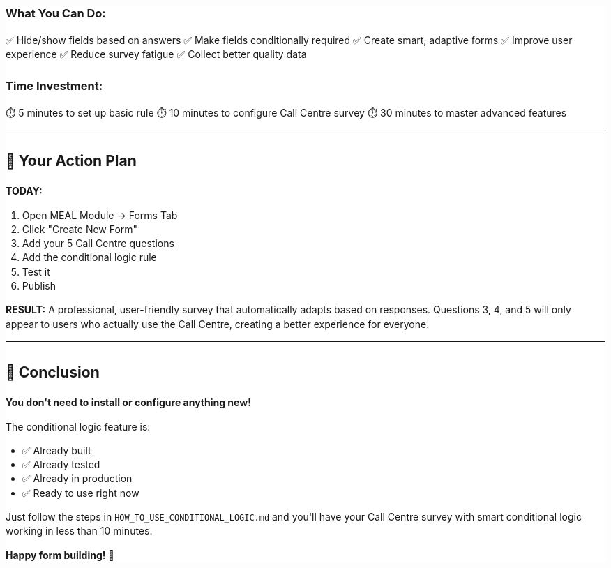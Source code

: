 ### What You Can Do:
✅ Hide/show fields based on answers
✅ Make fields conditionally required
✅ Create smart, adaptive forms
✅ Improve user experience
✅ Reduce survey fatigue
✅ Collect better quality data

### Time Investment:
⏱️ 5 minutes to set up basic rule
⏱️ 10 minutes to configure Call Centre survey
⏱️ 30 minutes to master advanced features

---

## 🎯 Your Action Plan

**TODAY:**
1. Open MEAL Module → Forms Tab
2. Click "Create New Form"
3. Add your 5 Call Centre questions
4. Add the conditional logic rule
5. Test it
6. Publish

**RESULT:**
A professional, user-friendly survey that automatically adapts based on responses. Questions 3, 4, and 5 will only appear to users who actually use the Call Centre, creating a better experience for everyone.

---

## 🎉 Conclusion

**You don't need to install or configure anything new!**

The conditional logic feature is:
- ✅ Already built
- ✅ Already tested
- ✅ Already in production
- ✅ Ready to use right now

Just follow the steps in `HOW_TO_USE_CONDITIONAL_LOGIC.md` and you'll have your Call Centre survey with smart conditional logic working in less than 10 minutes.

**Happy form building! 🚀**

